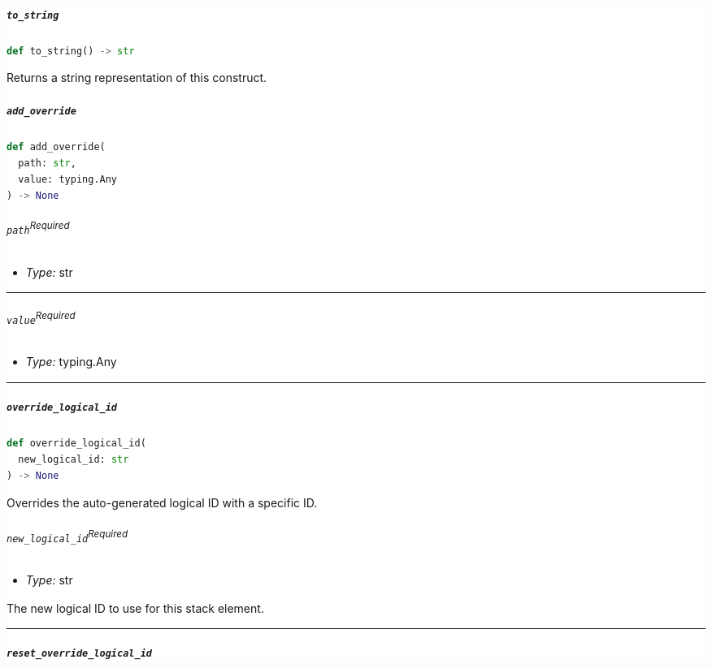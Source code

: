 ##### `to_string` <a name="to_string" id="@cdktf/provider-digitalocean.spacesKey.SpacesKey.toString"></a>

```python
def to_string() -> str
```

Returns a string representation of this construct.

##### `add_override` <a name="add_override" id="@cdktf/provider-digitalocean.spacesKey.SpacesKey.addOverride"></a>

```python
def add_override(
  path: str,
  value: typing.Any
) -> None
```

###### `path`<sup>Required</sup> <a name="path" id="@cdktf/provider-digitalocean.spacesKey.SpacesKey.addOverride.parameter.path"></a>

- *Type:* str

---

###### `value`<sup>Required</sup> <a name="value" id="@cdktf/provider-digitalocean.spacesKey.SpacesKey.addOverride.parameter.value"></a>

- *Type:* typing.Any

---

##### `override_logical_id` <a name="override_logical_id" id="@cdktf/provider-digitalocean.spacesKey.SpacesKey.overrideLogicalId"></a>

```python
def override_logical_id(
  new_logical_id: str
) -> None
```

Overrides the auto-generated logical ID with a specific ID.

###### `new_logical_id`<sup>Required</sup> <a name="new_logical_id" id="@cdktf/provider-digitalocean.spacesKey.SpacesKey.overrideLogicalId.parameter.newLogicalId"></a>

- *Type:* str

The new logical ID to use for this stack element.

---

##### `reset_override_logical_id` <a name="reset_override_logical_id" id="@cdktf/provider-digitalocean.spacesKey.SpacesKey.resetOverrideLogicalId"></a>
